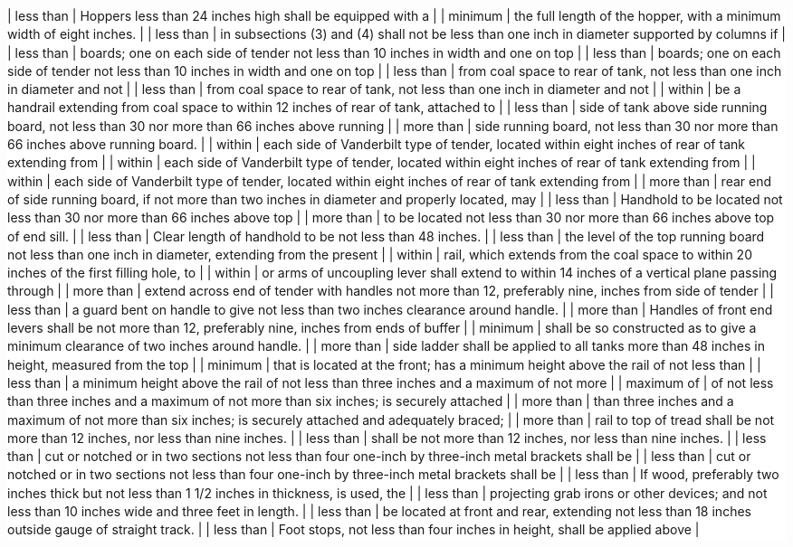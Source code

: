 | less than     | Hoppers  less than 24 inches high shall be equipped with a                                                              |
| minimum       | the full length of the hopper, with a minimum  width of eight inches.                                                   |
| less than     | in subsections (3) and (4) shall not be less than one inch in diameter supported by columns if                          |
| less than     | boards; one on each side of tender not less than 10 inches in width and one on top                                      |
| less than     | boards; one on each side of tender not less than 10 inches in width and one on top                                      |
| less than     | from coal space to rear of tank, not less than  one inch in diameter and not                                            |
| less than     | from coal space to rear of tank, not less than  one inch in diameter and not                                            |
| within        | be a handrail extending from coal space to within 12 inches of rear of tank, attached to                                |
| less than     | side of tank above side running board, not less than 30 nor more than 66 inches above running                           |
| more than     | side running board, not less than 30 nor more than  66 inches above running board.                                      |
| within        | each side of Vanderbilt type of tender, located within  eight inches of rear of tank extending from                     |
| within        | each side of Vanderbilt type of tender, located within  eight inches of rear of tank extending from                     |
| within        | each side of Vanderbilt type of tender, located within  eight inches of rear of tank extending from                     |
| more than     | rear end of side running board, if not more than two inches in diameter and properly located, may                       |
| less than     | Handhold to be located not  less than 30 nor more than 66 inches above top                                              |
| more than     | to be located not less than 30 nor more than  66 inches above top of end sill.                                          |
| less than     | Clear length of handhold to be not  less than  48 inches.                                                               |
| less than     | the level of the top running board not less than one inch in diameter, extending from the present                       |
| within        | rail, which extends from the coal space to within 20 inches of the first filling hole, to                               |
| within        | or arms of uncoupling lever shall extend to within 14 inches of a vertical plane passing through                        |
| more than     | extend across end of tender with handles not more than 12, preferably nine, inches from side of tender                  |
| less than     | a guard bent on handle to give not less than  two inches clearance around handle.                                       |
| more than     | Handles of front end levers shall be not  more than 12, preferably nine, inches from ends of buffer                     |
| minimum       | shall be so constructed as to give a minimum  clearance of two inches around handle.                                    |
| more than     | side ladder shall be applied to all tanks more than 48 inches in height, measured from the top                          |
| minimum       | that is located at the front; has a minimum height above the rail of not less than                                      |
| less than     | a minimum height above the rail of not less than three inches and a maximum of not more                                 |
| maximum of    | of not less than three inches and a maximum of not more than six inches; is securely attached                           |
| more than     | than three inches and a maximum of not more than six inches; is securely attached and adequately braced;                |
| more than     | rail to top of tread shall be not more than  12 inches, nor less than nine inches.                                      |
| less than     | shall be not more than 12 inches, nor less than  nine inches.                                                           |
| less than     | cut or notched or in two sections not less than four one-inch by three-inch metal brackets shall be                     |
| less than     | cut or notched or in two sections not less than four one-inch by three-inch metal brackets shall be                     |
| less than     | If wood, preferably two inches thick but not  less than 1 1/2 inches in thickness, is used, the                         |
| less than     | projecting grab irons or other devices; and not less than  10 inches wide and three feet in length.                     |
| less than     | be located at front and rear, extending not less than  18 inches outside gauge of straight track.                       |
| less than     | Foot stops, not  less than four inches in height, shall be applied above                                                |